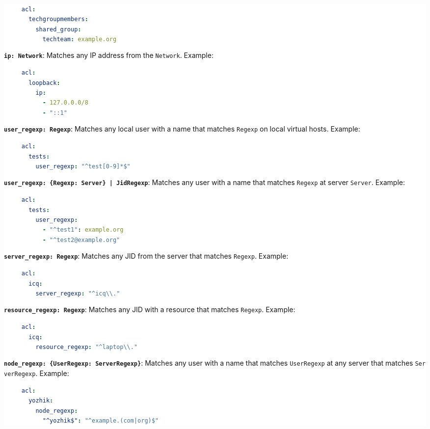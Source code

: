 ``` yaml
     acl:
       techgroupmembers:
         shared_group:
           techteam: example.org
```

**`ip: Network`**:   Matches any IP address from the `Network`. Example:

``` yaml
     acl:
       loopback:
         ip:
           - 127.0.0.0/8
           - "::1"
```

**`user_regexp: Regexp`**:   Matches any local user with a name that matches `Regexp` on local
 virtual hosts. Example:

``` yaml
     acl:
       tests:
         user_regexp: "^test[0-9]*$"
```

**`user_regexp: {Regexp: Server} | JidRegexp`**:   Matches any user with a name that matches `Regexp` at server
 `Server`. Example:

``` yaml
     acl:
       tests:
         user_regexp:
           - "^test1": example.org
           - "^test2@example.org"
```

**`server_regexp: Regexp`**:   Matches any JID from the server that matches `Regexp`. Example:

``` yaml
     acl:
       icq:
         server_regexp: "^icq\\."
```

**`resource_regexp: Regexp`**:   Matches any JID with a resource that matches `Regexp`. Example:

``` yaml
     acl:
       icq:
         resource_regexp: "^laptop\\."
```

**`node_regexp: {UserRegexp: ServerRegexp}`**:   Matches any user with a name that matches `UserRegexp` at any server
 that matches `ServerRegexp`. Example:

``` yaml
     acl:
       yozhik:
         node_regexp:
           "^yozhik$": "^example.(com|org)$"
```
